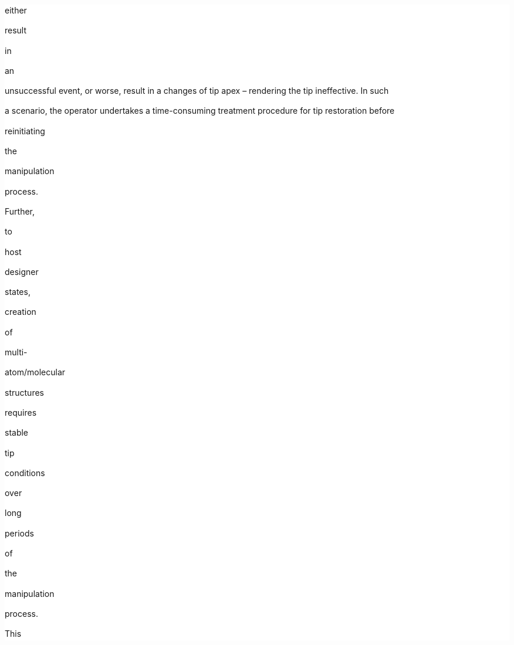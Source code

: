 either

result

in

an

 unsuccessful event, or worse, result in a changes of tip apex – rendering the tip ineffective. In such

 a scenario, the operator undertakes a time-consuming treatment procedure for tip restoration before

 reinitiating

the

manipulation

process.

Further,

to

host

designer

states,

creation

of

multi-

atom/molecular

structures

requires

stable

tip

conditions

over

long

periods

of

the

manipulation

 process.

This
